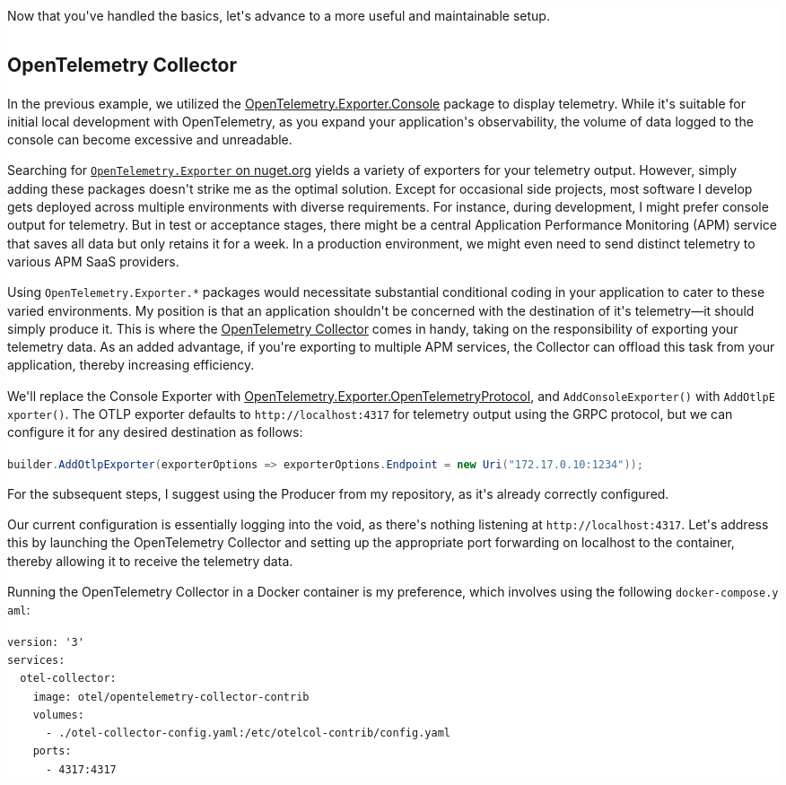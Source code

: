 Now that you've handled the basics, let's advance to a more useful and maintainable setup.

## OpenTelemetry Collector

In the previous example, we utilized the [OpenTelemetry.Exporter.Console](https://www.nuget.org/packages/OpenTelemetry.Exporter.Console) package to display telemetry. While it's suitable for initial local development with OpenTelemetry, as you expand your application's observability, the volume of data logged to the console can become excessive and unreadable.

Searching for [`OpenTelemetry.Exporter` on nuget.org](https://www.nuget.org/packages?q=OpenTelemetry.Exporter) yields a variety of exporters for your telemetry output. However, simply adding these packages doesn't strike me as the optimal solution. Except for occasional side projects, most software I develop gets deployed across multiple environments with diverse requirements. For instance, during development, I might prefer console output for telemetry. But in test or acceptance stages, there might be a central Application Performance Monitoring (APM) service that saves all data but only retains it for a week. In a production environment, we might even need to send distinct telemetry to various APM SaaS providers.

Using `OpenTelemetry.Exporter.*` packages would necessitate substantial conditional coding in your application to cater to these varied environments. My position is that an application shouldn't be concerned with the destination of it's telemetry—it should simply produce it. This is where the [OpenTelemetry Collector](https://opentelemetry.io/docs/collector/) comes in handy, taking on the responsibility of exporting your telemetry data. As an added advantage, if you're exporting to multiple APM services, the Collector can offload this task from your application, thereby increasing efficiency.

We'll replace the Console Exporter with [OpenTelemetry.Exporter.OpenTelemetryProtocol](https://www.nuget.org/packages/OpenTelemetry.Exporter.OpenTelemetryProtocol), and `AddConsoleExporter()` with `AddOtlpExporter()`. The OTLP exporter defaults to `http://localhost:4317` for telemetry output using the GRPC protocol, but we can configure it for any desired destination as follows:

```csharp
builder.AddOtlpExporter(exporterOptions => exporterOptions.Endpoint = new Uri("172.17.0.10:1234"));
```

For the subsequent steps, I suggest using the Producer from my repository, as it's already correctly configured.

Our current configuration is essentially logging into the void, as there's nothing listening at `http://localhost:4317`. Let's address this by launching the OpenTelemetry Collector and setting up the appropriate port forwarding on localhost to the container, thereby allowing it to receive the telemetry data.

Running the OpenTelemetry Collector in a Docker container is my preference, which involves using the following `docker-compose.yaml`:

```docker-compose
version: '3'
services:
  otel-collector:
    image: otel/opentelemetry-collector-contrib
    volumes:
      - ./otel-collector-config.yaml:/etc/otelcol-contrib/config.yaml
    ports:
      - 4317:4317
```
